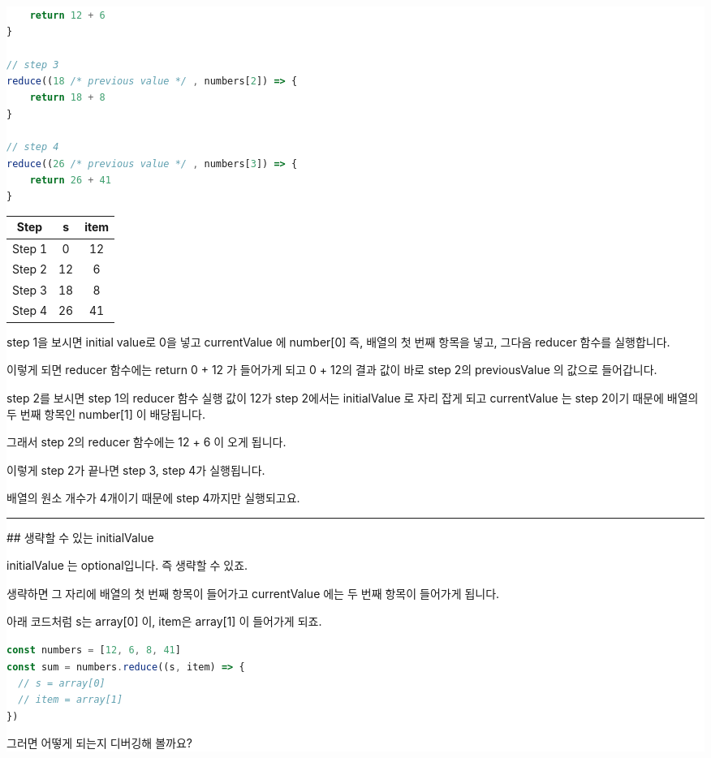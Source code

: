 ```js
    return 12 + 6
}

// step 3
reduce((18 /* previous value */ , numbers[2]) => {
    return 18 + 8
}

// step 4
reduce((26 /* previous value */ , numbers[3]) => {
    return 26 + 41
}
```

|  Step  |  s  | item |
| :----: | :-: | :--: |
| Step 1 |  0  |  12  |
| Step 2 | 12  |  6   |
| Step 3 | 18  |  8   |
| Step 4 | 26  |  41  |

step 1을 보시면 initial value로 0을 넣고 currentValue 에 number[0] 즉, 배열의 첫 번째 항목을 넣고, 그다음 reducer 함수를 실행합니다.

이렇게 되면 reducer 함수에는 return 0 + 12 가 들어가게 되고 0 + 12의 결과 값이 바로 step 2의 previousValue 의 값으로 들어갑니다.

step 2를 보시면 step 1의 reducer 함수 실행 값이 12가 step 2에서는 initialValue 로 자리 잡게 되고 currentValue 는 step 2이기 때문에 배열의 두 번째 항목인 number[1] 이 배당됩니다.

그래서 step 2의 reducer 함수에는 12 + 6 이 오게 됩니다.

이렇게 step 2가 끝나면 step 3, step 4가 실행됩니다.

배열의 원소 개수가 4개이기 때문에 step 4까지만 실행되고요.

<hr />
## 생략할 수 있는 initialValue

initialValue 는 optional입니다. 즉 생략할 수 있죠.

생략하면 그 자리에 배열의 첫 번째 항목이 들어가고 currentValue 에는 두 번째 항목이 들어가게 됩니다.

아래 코드처럼 s는 array[0] 이, item은 array[1] 이 들어가게 되죠.

```js
const numbers = [12, 6, 8, 41]
const sum = numbers.reduce((s, item) => {
  // s = array[0]
  // item = array[1]
})
```

그러면 어떻게 되는지 디버깅해 볼까요?
